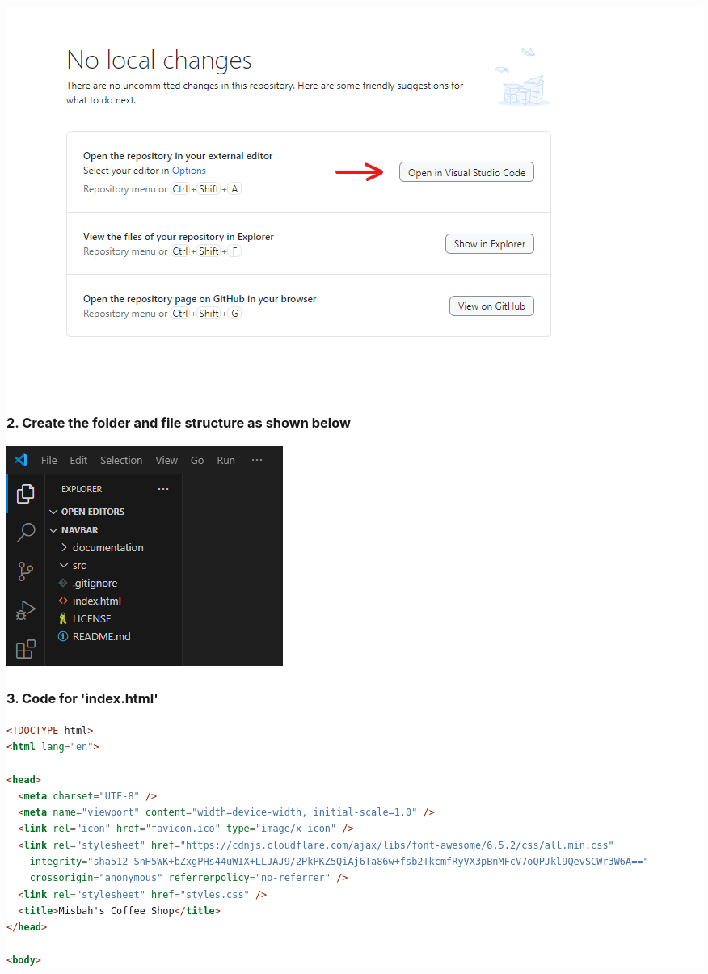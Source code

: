 ![img](./documentation/images/6.png)

### 2. Create the folder and file structure as shown below

![img](./documentation/images/7.png)

### 3. Code for 'index.html'

``` html
<!DOCTYPE html>
<html lang="en">

<head>
  <meta charset="UTF-8" />
  <meta name="viewport" content="width=device-width, initial-scale=1.0" />
  <link rel="icon" href="favicon.ico" type="image/x-icon" />
  <link rel="stylesheet" href="https://cdnjs.cloudflare.com/ajax/libs/font-awesome/6.5.2/css/all.min.css"
    integrity="sha512-SnH5WK+bZxgPHs44uWIX+LLJAJ9/2PkPKZ5QiAj6Ta86w+fsb2TkcmfRyVX3pBnMFcV7oQPJkl9QevSCWr3W6A=="
    crossorigin="anonymous" referrerpolicy="no-referrer" />
  <link rel="stylesheet" href="styles.css" />
  <title>Misbah's Coffee Shop</title>
</head>

<body>
```